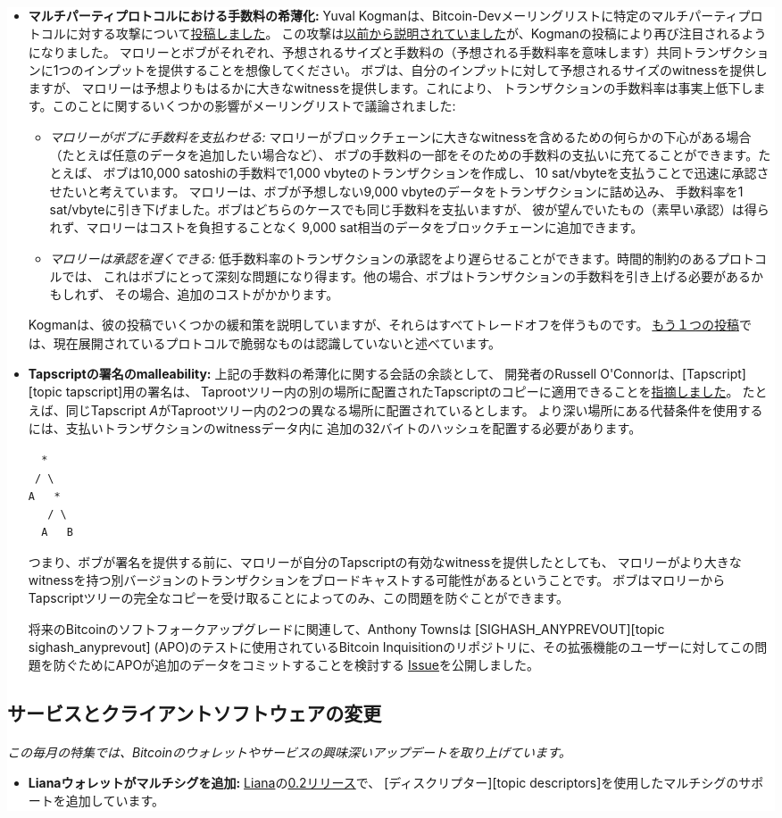 - **マルチパーティプロトコルにおける手数料の希薄化:**
  Yuval Kogmanは、Bitcoin-Devメーリングリストに特定のマルチパーティプロトコルに対する攻撃について[投稿しました][kogman dilution]。
  この攻撃は[以前から説明されていました][riard dilution]が、Kogmanの投稿により再び注目されるようになりました。
  マロリーとボブがそれぞれ、予想されるサイズと手数料の（予想される手数料率を意味します）共同トランザクションに1つのインプットを提供することを想像してください。
  ボブは、自分のインプットに対して予想されるサイズのwitnessを提供しますが、
  マロリーは予想よりもはるかに大きなwitnessを提供します。これにより、
  トランザクションの手数料率は事実上低下します。このことに関するいくつかの影響がメーリングリストで議論されました:

  - *マロリーがボブに手数料を支払わせる:*
    マロリーがブロックチェーンに大きなwitnessを含めるための何らかの下心がある場合（たとえば任意のデータを追加したい場合など）、
    ボブの手数料の一部をそのための手数料の支払いに充てることができます。たとえば、
    ボブは10,000 satoshiの手数料で1,000 vbyteのトランザクションを作成し、
    10 sat/vbyteを支払うことで迅速に承認させたいと考えています。
    マロリーは、ボブが予想しない9,000 vbyteのデータをトランザクションに詰め込み、
    手数料率を1 sat/vbyteに引き下げました。ボブはどちらのケースでも同じ手数料を支払いますが、
    彼が望んでいたもの（素早い承認）は得られず、マロリーはコストを負担することなく
    9,000 sat相当のデータをブロックチェーンに追加できます。

  - *マロリーは承認を遅くできる:*
    低手数料率のトランザクションの承認をより遅らせることができます。時間的制約のあるプロトコルでは、
    これはボブにとって深刻な問題になり得ます。他の場合、ボブはトランザクションの手数料を引き上げる必要があるかもしれず、
    その場合、追加のコストがかかります。

  Kogmanは、彼の投稿でいくつかの緩和策を説明していますが、それらはすべてトレードオフを伴うものです。
  [もう１つの投稿][kogman dilution2]では、現在展開されているプロトコルで脆弱なものは認識していないと述べています。

- **Tapscriptの署名のmalleability:** 上記の手数料の希薄化に関する会話の余談として、
  開発者のRussell O'Connorは、[Tapscript][topic tapscript]用の署名は、
  Taprootツリー内の別の場所に配置されたTapscriptのコピーに適用できることを[指摘しました][o'connor tsm]。
  たとえば、同じTapscript *A*がTaprootツリー内の2つの異なる場所に配置されているとします。
  より深い場所にある代替条件を使用するには、支払いトランザクションのwitnessデータ内に
  追加の32バイトのハッシュを配置する必要があります。

  ```text
    *
   / \
  A   *
     / \
    A   B
  ```

  つまり、ボブが署名を提供する前に、マロリーが自分のTapscriptの有効なwitnessを提供したとしても、
  マロリーがより大きなwitnessを持つ別バージョンのトランザクションをブロードキャストする可能性があるということです。
  ボブはマロリーからTapscriptツリーの完全なコピーを受け取ることによってのみ、この問題を防ぐことができます。

  将来のBitcoinのソフトフォークアップグレードに関連して、Anthony Townsは
  [SIGHASH_ANYPREVOUT][topic sighash_anyprevout] (APO)のテストに使用されているBitcoin
  Inquisitionのリポジトリに、その拡張機能のユーザーに対してこの問題を防ぐためにAPOが追加のデータをコミットすることを検討する
  [Issue][bitcoin inquisition #19]を公開しました。

## サービスとクライアントソフトウェアの変更

*この毎月の特集では、Bitcoinのウォレットやサービスの興味深いアップデートを取り上げています。*

- **Lianaウォレットがマルチシグを追加:**
  [Liana][news234 liana]の[0.2リリース][liana 0.2]で、
  [ディスクリプター][topic descriptors]を使用したマルチシグのサポートを追加しています。


[news147 backups]: /ja/newsletters/2021/05/05/#closing-lost-channels-with-only-a-bip32-seed-bip32
[cln security.md]: https://github.com/ElementsProject/lightning/blob/master/SECURITY.md
[news222 musig2]: /ja/newsletters/2022/10/19/#musig2
[musig draft bip]: https://github.com/jonasnick/bips/blob/musig2/bip-musig2.mediawiki
[paper analyzing payjoins]: https://eprint.iacr.org/2022/589.pdf
[bitcoinsearch repos]: https://github.com/bitcoinsearch
[towns color]: https://gnusha.org/url/https://lists.linuxfoundation.org/pipermail/bitcoin-dev/2023-February/021396.html
[nostr]: https://github.com/nostr-protocol/nostr
[allen op_return]: https://gnusha.org/url/https://lists.linuxfoundation.org/pipermail/bitcoin-dev/2023-February/021387.html
[todd or]: https://gnusha.org/url/https://lists.linuxfoundation.org/pipermail/bitcoin-dev/2023-February/021435.html
[o'connor or]: https://gnusha.org/url/https://lists.linuxfoundation.org/pipermail/bitcoin-dev/2023-February/021439.html
[poelstra or]: https://gnusha.org/url/https://lists.linuxfoundation.org/pipermail/bitcoin-dev/2023-February/021438.html
[kogman dilution]: https://gnusha.org/url/https://lists.linuxfoundation.org/pipermail/bitcoin-dev/2023-February/021444.html
[riard dilution]: https://gist.github.com/ariard/7e509bf2c81ea8049fd0c67978c521af#witness-malleability
[kogman dilution2]: https://gnusha.org/url/https://lists.linuxfoundation.org/pipermail/bitcoin-dev/2023-February/021459.html
[o'connor tsm]: https://gnusha.org/url/https://lists.linuxfoundation.org/pipermail/bitcoin-dev/2023-February/021452.html
[bitcoin inquisition #19]: https://github.com/bitcoin-inquisition/bitcoin/issues/19
[bitcoinsearch.xyz]: https://bitcoinsearch.xyz/
[news234 liana]: /ja/newsletters/2023/01/18/#liana
[liana 0.2]: https://github.com/wizardsardine/liana/releases/tag/0.2
[sparrow 1.7.2]: https://github.com/sparrowwallet/sparrow/releases/tag/1.7.2
[news235 bip329]: /ja/newsletters/2023/01/25/#bips-1383
[bitcoinex github]: https://github.com/RiverFinancial/bitcoinex
[libwally 0.8.8]: https://github.com/ElementsProject/libwally-core/releases/tag/release_0.8.8
[core lightning 23.02rc2]: https://github.com/ElementsProject/lightning/releases/tag/v23.02rc2
[BTCPay Server 1.7.11]: https://github.com/btcpayserver/btcpayserver/releases/tag/v1.7.11
[bdk 0.27.0]: https://github.com/bitcoindevkit/bdk/releases/tag/v0.27.0